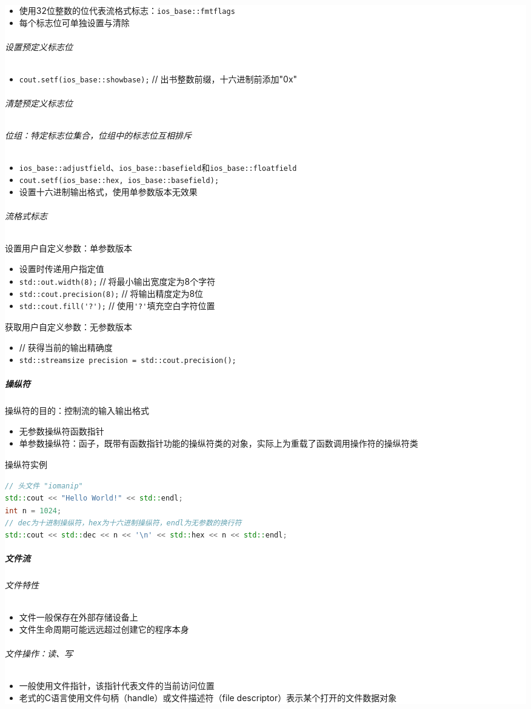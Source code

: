 - 使用32位整数的位代表流格式标志：`ios_base::fmtflags`
- 每个标志位可单独设置与清除

###### 设置预定义标志位

- `cout.setf(ios_base::showbase);`		// 出书整数前缀，十六进制前添加"0x"

###### 清楚预定义标志位

###### 位组：特定标志位集合，位组中的标志位互相排斥

- `ios_base::adjustfield`、`ios_base::basefield`和`ios_base::floatfield`
- `cout.setf(ios_base::hex, ios_base::basefield);`
- 设置十六进制输出格式，使用单参数版本无效果

###### 流格式标志

设置用户自定义参数：单参数版本

- 设置时传递用户指定值
- `std::out.width(8);` 	 	     // 将最小输出宽度定为8个字符
- `std::cout.precision(8);`    // 将输出精度定为8位
- `std::cout.fill('?');`          // 使用`'?'`填充空白字符位置

获取用户自定义参数：无参数版本

- //  获得当前的输出精确度
- `std::streamsize precision = std::cout.precision();`

##### 操纵符

操纵符的目的：控制流的输入输出格式

- 无参数操纵符函数指针
- 单参数操纵符：函子，既带有函数指针功能的操纵符类的对象，实际上为重载了函数调用操作符的操纵符类

操纵符实例

```c++
// 头文件 "iomanip"
std::cout << "Hello World!" << std::endl;
int n = 1024;
// dec为十进制操纵符，hex为十六进制操纵符，endl为无参数的换行符
std::cout << std::dec << n << '\n' << std::hex << n << std::endl;
```



##### 文件流

###### 文件特性

- 文件一般保存在外部存储设备上
- 文件生命周期可能远远超过创建它的程序本身

###### 文件操作：读、写

- 一般使用文件指针，该指针代表文件的当前访问位置
- 老式的C语言使用文件句柄（handle）或文件描述符（file descriptor）表示某个打开的文件数据对象

